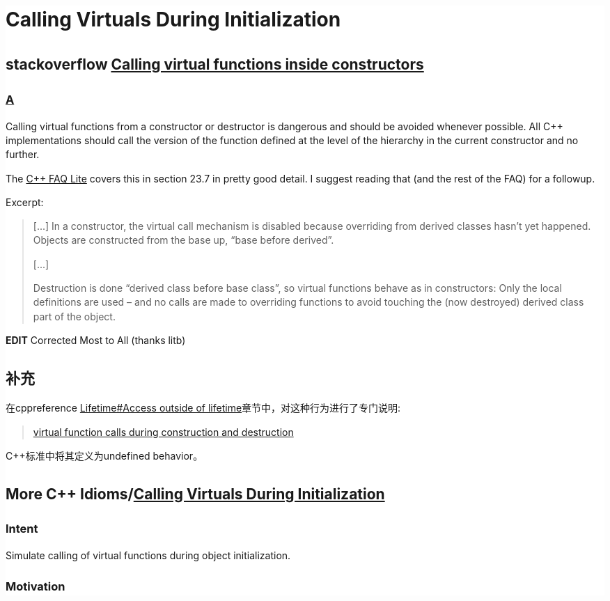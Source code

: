 # Calling Virtuals During Initialization

## stackoverflow [Calling virtual functions inside constructors](https://stackoverflow.com/questions/962132/calling-virtual-functions-inside-constructors)

### [A](https://stackoverflow.com/a/962148)

Calling virtual functions from a constructor or destructor is dangerous and should be avoided whenever possible. All C++ implementations should call the version of the function defined at the level of the hierarchy in the current constructor and no further.

The [C++ FAQ Lite](https://isocpp.org/wiki/faq/strange-inheritance#calling-virtuals-from-ctors) covers this in section 23.7 in pretty good detail. I suggest reading that (and the rest of the FAQ) for a followup.

Excerpt:

> [...] In a constructor, the virtual call mechanism is disabled because overriding from derived classes hasn’t yet happened. Objects are constructed from the base up, “base before derived”.
>
> [...]
>
> Destruction is done “derived class before base class”, so virtual functions behave as in constructors: Only the local definitions are used – and no calls are made to overriding functions to avoid touching the (now destroyed) derived class part of the object.

**EDIT** Corrected Most to All (thanks litb)



## 补充

在cppreference [Lifetime#Access outside of lifetime](https://en.cppreference.com/w/cpp/language/lifetime#Access_outside_of_lifetime)章节中，对这种行为进行了专门说明: 

> [virtual function calls during construction and destruction](https://en.cppreference.com/w/cpp/language/virtual#During_construction_and_destruction)

C++标准中将其定义为undefined behavior。



## More C++ Idioms/[Calling Virtuals During Initialization](https://en.wikibooks.org/wiki/More_C%2B%2B_Idioms/Calling_Virtuals_During_Initialization)

### Intent

Simulate calling of virtual functions during object initialization.

### Motivation
